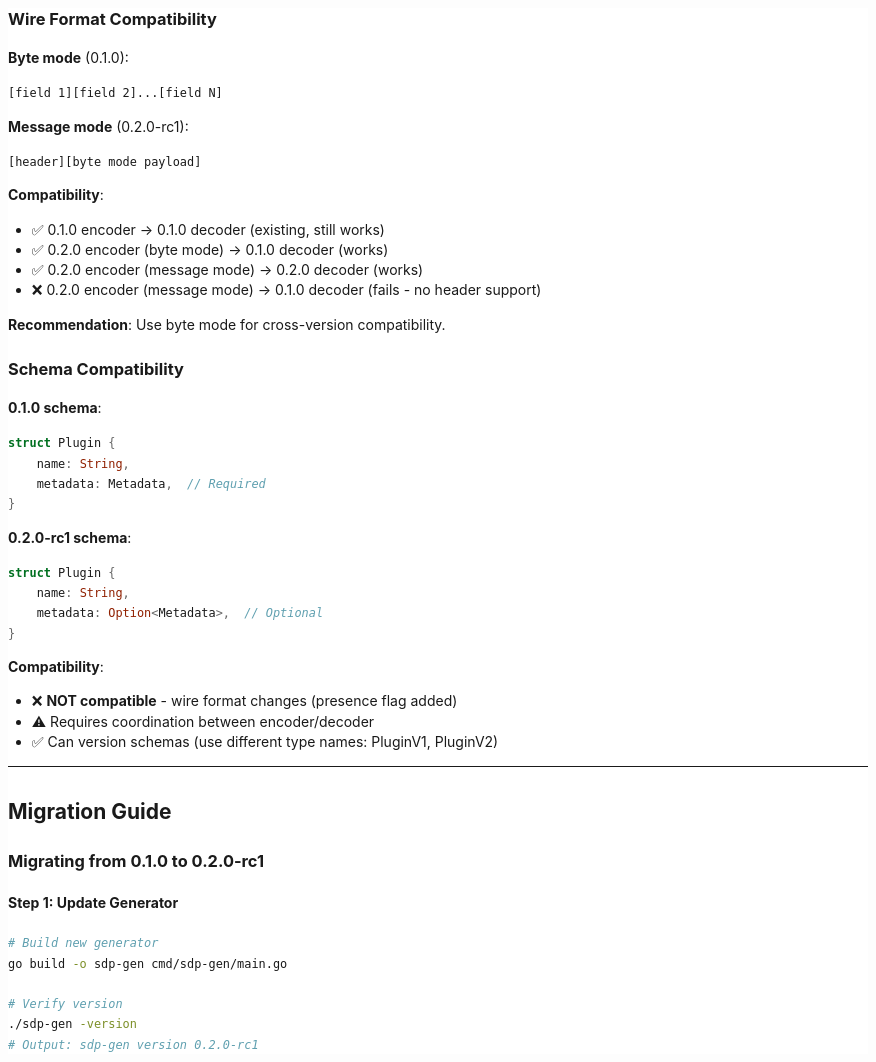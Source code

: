 ### Wire Format Compatibility

**Byte mode** (0.1.0):
```
[field 1][field 2]...[field N]
```

**Message mode** (0.2.0-rc1):
```
[header][byte mode payload]
```

**Compatibility**:
- ✅ 0.1.0 encoder → 0.1.0 decoder (existing, still works)
- ✅ 0.2.0 encoder (byte mode) → 0.1.0 decoder (works)
- ✅ 0.2.0 encoder (message mode) → 0.2.0 decoder (works)
- ❌ 0.2.0 encoder (message mode) → 0.1.0 decoder (fails - no header support)

**Recommendation**: Use byte mode for cross-version compatibility.

### Schema Compatibility

**0.1.0 schema**:
```rust
struct Plugin {
    name: String,
    metadata: Metadata,  // Required
}
```

**0.2.0-rc1 schema**:
```rust
struct Plugin {
    name: String,
    metadata: Option<Metadata>,  // Optional
}
```

**Compatibility**:
- ❌ **NOT compatible** - wire format changes (presence flag added)
- ⚠️ Requires coordination between encoder/decoder
- ✅ Can version schemas (use different type names: PluginV1, PluginV2)

---

## Migration Guide

### Migrating from 0.1.0 to 0.2.0-rc1

#### Step 1: Update Generator

```bash
# Build new generator
go build -o sdp-gen cmd/sdp-gen/main.go

# Verify version
./sdp-gen -version
# Output: sdp-gen version 0.2.0-rc1
```
